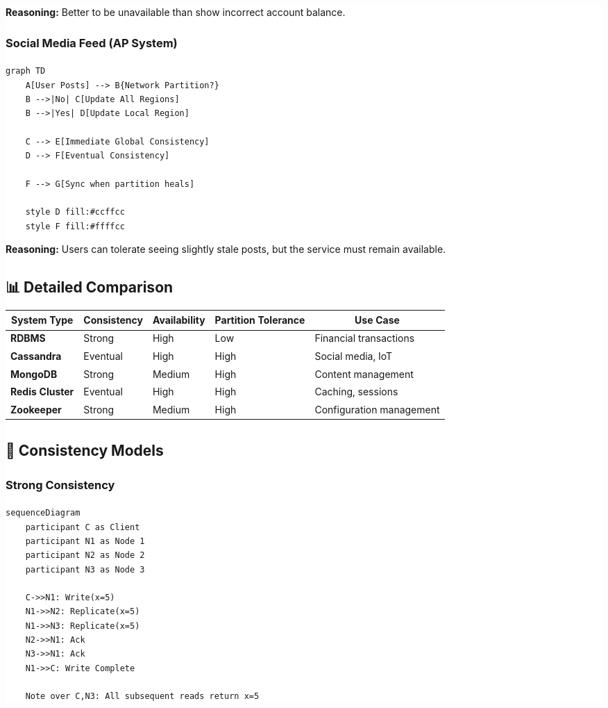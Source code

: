 **Reasoning:** Better to be unavailable than show incorrect account balance.

### Social Media Feed (AP System)
```mermaid
graph TD
    A[User Posts] --> B{Network Partition?}
    B -->|No| C[Update All Regions]
    B -->|Yes| D[Update Local Region]
    
    C --> E[Immediate Global Consistency]
    D --> F[Eventual Consistency]
    
    F --> G[Sync when partition heals]
    
    style D fill:#ccffcc
    style F fill:#ffffcc
```

**Reasoning:** Users can tolerate seeing slightly stale posts, but the service must remain available.

## 📊 Detailed Comparison

| System Type | Consistency | Availability | Partition Tolerance | Use Case |
|-------------|-------------|--------------|-------------------|----------|
| **RDBMS** | Strong | High | Low | Financial transactions |
| **Cassandra** | Eventual | High | High | Social media, IoT |
| **MongoDB** | Strong | Medium | High | Content management |
| **Redis Cluster** | Eventual | High | High | Caching, sessions |
| **Zookeeper** | Strong | Medium | High | Configuration management |

## 🔄 Consistency Models

### Strong Consistency
```mermaid
sequenceDiagram
    participant C as Client
    participant N1 as Node 1
    participant N2 as Node 2
    participant N3 as Node 3
    
    C->>N1: Write(x=5)
    N1->>N2: Replicate(x=5)
    N1->>N3: Replicate(x=5)
    N2->>N1: Ack
    N3->>N1: Ack
    N1->>C: Write Complete
    
    Note over C,N3: All subsequent reads return x=5
```
